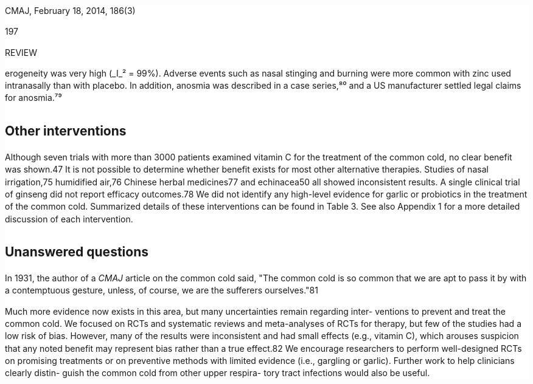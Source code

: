 <a id='24b29553-b821-4bcc-88cf-799c945e5bfb'></a>

CMAJ, February 18, 2014, 186(3)

<a id='3f9e3475-7792-420d-b4b3-6b121635ce5f'></a>

197

<a id='f85a0068-059e-4f28-91aa-782713da2970'></a>

REVIEW

<a id='3b19648c-4f82-4153-a51c-897a84e9f8bb'></a>

erogeneity was very high (_I_² = 99%). Adverse events such as nasal stinging and burning were more common with zinc used intranasally than with placebo. In addition, anosmia was described in a case series,⁸⁰ and a US manufacturer settled legal claims for anosmia.⁷⁹

<a id='19ce9cca-71cb-4564-b3dc-601fb53ca53a'></a>

## Other interventions
Although seven trials with more than 3000 patients examined vitamin C for the treatment of the common cold, no clear benefit was shown.47 It is not possible to determine whether benefit exists for most other alternative therapies. Studies of nasal irrigation,75 humidified air,76 Chinese herbal medicines77 and echinacea50 all showed inconsistent results. A single clinical trial of ginseng did not report efficacy outcomes.78 We did not identify any high-level evidence for garlic or probiotics in the treatment of the common cold.
Summarized details of these interventions can be found in Table 3. See also Appendix 1 for a more detailed discussion of each intervention.

<a id='aacc15da-92d7-4897-9e77-690a2c6ecea8'></a>

## Unanswered questions

In 1931, the author of a *CMAJ* article on the common cold said, "The common cold is so common that we are apt to pass it by with a contemptuous gesture, unless, of course, we are the sufferers ourselves."81

<a id='717385c4-3950-4498-87d9-56cbe28065b4'></a>

Much more evidence now exists in this area,
but many uncertainties remain regarding inter-
ventions to prevent and treat the common cold.
We focused on RCTs and systematic reviews and
meta-analyses of RCTs for therapy, but few of
the studies had a low risk of bias. However,
many of the results were inconsistent and had
small effects (e.g., vitamin C), which arouses
suspicion that any noted benefit may represent
bias rather than a true effect.82 We encourage
researchers to perform well-designed RCTs on
promising treatments or on preventive methods
with limited evidence (i.e., gargling or garlic).
Further work to help clinicians clearly distin-
guish the common cold from other upper respira-
tory tract infections would also be useful.
